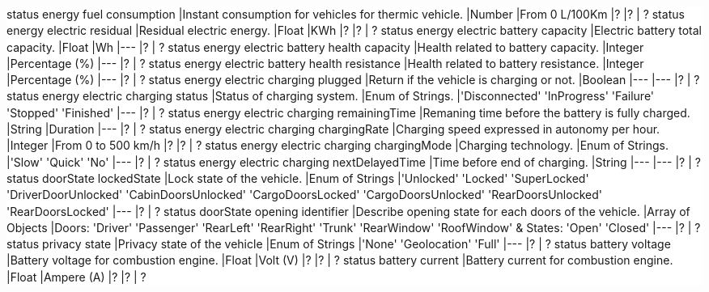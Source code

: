 status energy fuel consumption                   |Instant consumption for vehicles for thermic vehicle.                                                    |Number           |From 0 L/100Km                                                                                                                                            |?    |?                | ?
status energy electric residual                  |Residual electric energy.                                                                                |Float            |KWh                                                                                                                                                       |?    |?                | ?
status energy electric battery capacity          |Electric battery total capacity.                                                                         |Float            |Wh                                                                                                                                                        |---  |?                | ?
status energy electric battery health capacity   |Health related to battery capacity.                                                                      |Integer          |Percentage (%)                                                                                                                                            |---  |?                | ?
status energy electric battery health resistance |Health related to battery resistance.                                                                    |Integer          |Percentage (%)                                                                                                                                            |---  |?                | ?
status energy electric charging plugged          |Return if the vehicle is charging or not.                                                                |Boolean          |---                                                                                                                                                       |---  |?                | ?
status energy electric charging status           |Status of charging system.                                                                               |Enum of Strings. |'Disconnected' 'InProgress' 'Failure' 'Stopped' 'Finished'                                                                                                |---  |?                | ?
status energy electric charging remainingTime    |Remaning time before the battery is fully charged.                                                       |String           |Duration                                                                                                                                                  |---  |?                | ?
status energy electric charging chargingRate     |Charging speed expressed in autonomy per hour.                                                           |Integer          |From 0 to 500 km/h                                                                                                                                        |?    |?                | ?
status energy electric charging chargingMode     |Charging technology.                                                                                     |Enum of Strings. |'Slow' 'Quick' 'No'                                                                                                                                       |---  |?                | ?
status energy electric charging nextDelayedTime  |Time before end of charging.                                                                             |String           |---                                                                                                                                                       |---  |?                | ?
status doorState lockedState                     |Lock state of the vehicle.                                                                               |Enum of Strings  |'Unlocked' 'Locked' 'SuperLocked' 'DriverDoorUnlocked' 'CabinDoorsUnlocked' 'CargoDoorsLocked' 'CargoDoorsUnlocked' 'RearDoorsUnlocked' 'RearDoorsLocked' |---  |?                | ?
status doorState opening identifier              |Describe opening state for each doors of the vehicle.                                                    |Array of Objects |Doors: 'Driver' 'Passenger' 'RearLeft' 'RearRight' 'Trunk' 'RearWindow' 'RoofWindow' & States: 'Open' 'Closed'                                            |---  |?                | ?
status privacy state                             |Privacy state of the vehicle                                                                             |Enum of Strings  |'None' 'Geolocation' 'Full'                                                                                                                               |---  |?                | ?
status battery voltage                           |Battery voltage for combustion engine.                                                                   |Float            |Volt (V)                                                                                                                                                  |?    |?                | ?
status battery current                           |Battery current for combustion engine.                                                                   |Float            |Ampere (A)                                                                                                                                                |?    |?                | ?